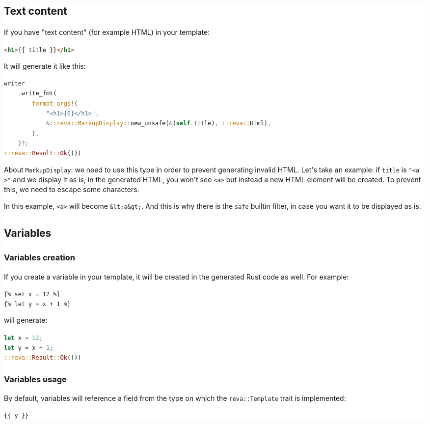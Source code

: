 ## Text content

If you have "text content" (for example HTML) in your template:

```html
<h1>{{ title }}</h1>
```

It will generate it like this:

```rust
writer
    .write_fmt(
        format_args!(
            "<h1>{0}</h1>",
            &::reva::MarkupDisplay::new_unsafe(&(self.title), ::reva::Html),
        ),
    )?;
::reva::Result::Ok(())
```

About `MarkupDisplay`: we need to use this type in order to prevent generating
invalid HTML. Let's take an example: if `title` is `"<a>"` and we display it as
is, in the generated HTML, you won't see `<a>` but instead a new HTML element
will be created. To prevent this, we need to escape some characters.

In this example, `<a>` will become `&lt;a&gt;`. And this is why there is the
`safe` builtin filter, in case you want it to be displayed as is.

## Variables

### Variables creation

If you create a variable in your template, it will be created in the generated
Rust code as well. For example:

```jinja
{% set x = 12 %}
{% let y = x + 1 %}
```

will generate:

```rust
let x = 12;
let y = x + 1;
::reva::Result::Ok(())
```

### Variables usage

By default, variables will reference a field from the type on which the `reva::Template`
trait is implemented:

```jinja
{{ y }}
```

